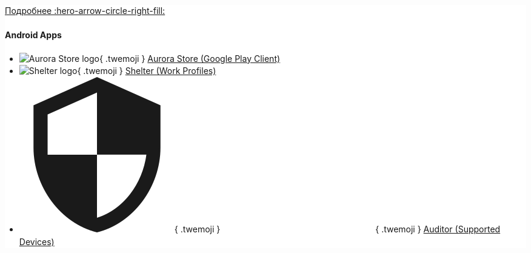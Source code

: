 </div>

[Подробнее :hero-arrow-circle-right-fill:](android.md)

#### Android Apps

<div class="grid cards" markdown>

- ![Aurora Store logo](assets/img/android/aurora-store.webp){ .twemoji } [Aurora Store (Google Play Client)](android.md#aurora-store)
- ![Shelter logo](assets/img/android/mini/shelter.svg){ .twemoji } [Shelter (Work Profiles)](android.md#shelter)
- ![Auditor logo](assets/img/android/auditor.svg#only-light){ .twemoji }![GrapheneOS logo](assets/img/android/auditor-dark.svg#only-dark){ .twemoji } [Auditor (Supported Devices)](android.md#auditor)